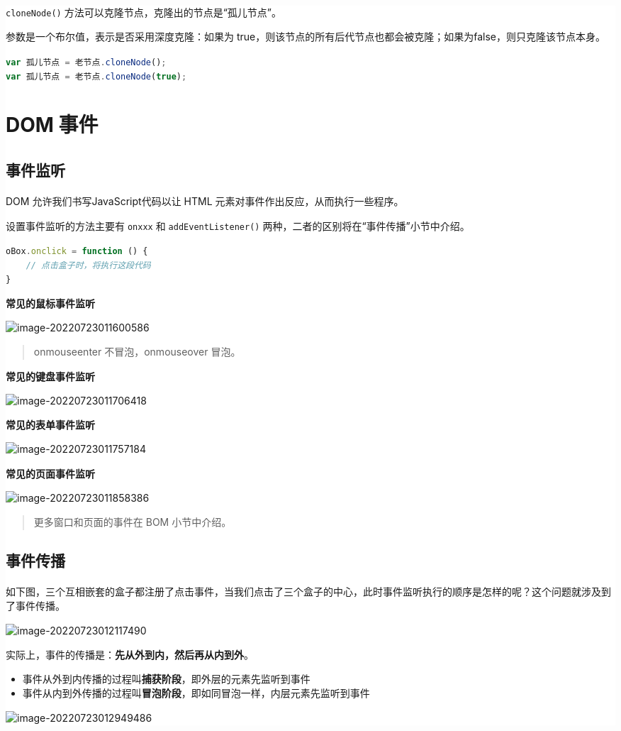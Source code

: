 `cloneNode()` 方法可以克隆节点，克隆出的节点是“孤儿节点”。

参数是一个布尔值，表示是否采用深度克隆：如果为 true，则该节点的所有后代节点也都会被克隆；如果为false，则只克隆该节点本身。

```javascript
var 孤儿节点 = 老节点.cloneNode();
var 孤儿节点 = 老节点.cloneNode(true);
```

# DOM 事件

## 事件监听

DOM 允许我们书写JavaScript代码以让 HTML 元素对事件作出反应，从而执行一些程序。

设置事件监听的方法主要有 `onxxx` 和 `addEventListener()` 两种，二者的区别将在“事件传播”小节中介绍。

```javascript
oBox.onclick = function () {
    // 点击盒子时，将执行这段代码
}
```

**常见的鼠标事件监听**

![image-20220723011600586](https://cc.hjfile.cn/cc/img/20220723/2022072301160268531199.png)

> onmouseenter 不冒泡，onmouseover 冒泡。

**常见的键盘事件监听**

![image-20220723011706418](https://cc.hjfile.cn/cc/img/20220723/2022072301170895268264.png)

**常见的表单事件监听**

![image-20220723011757184](https://cc.hjfile.cn/cc/img/20220723/202207230117591689763.png)

**常见的页面事件监听**

![image-20220723011858386](https://cc.hjfile.cn/cc/img/20220723/202207230119003289646.png)

> 更多窗口和页面的事件在 BOM 小节中介绍。

## 事件传播

如下图，三个互相嵌套的盒子都注册了点击事件，当我们点击了三个盒子的中心，此时事件监听执行的顺序是怎样的呢？这个问题就涉及到了事件传播。

![image-20220723012117490](https://cc.hjfile.cn/cc/img/20220723/202207230121193532891.png)

实际上，事件的传播是：**先从外到内，然后再从内到外**。

- 事件从外到内传播的过程叫**捕获阶段**，即外层的元素先监听到事件
- 事件从内到外传播的过程叫**冒泡阶段**，即如同冒泡一样，内层元素先监听到事件

![image-20220723012949486](https://cc.hjfile.cn/cc/img/20220723/2022072301295135413627.png)
